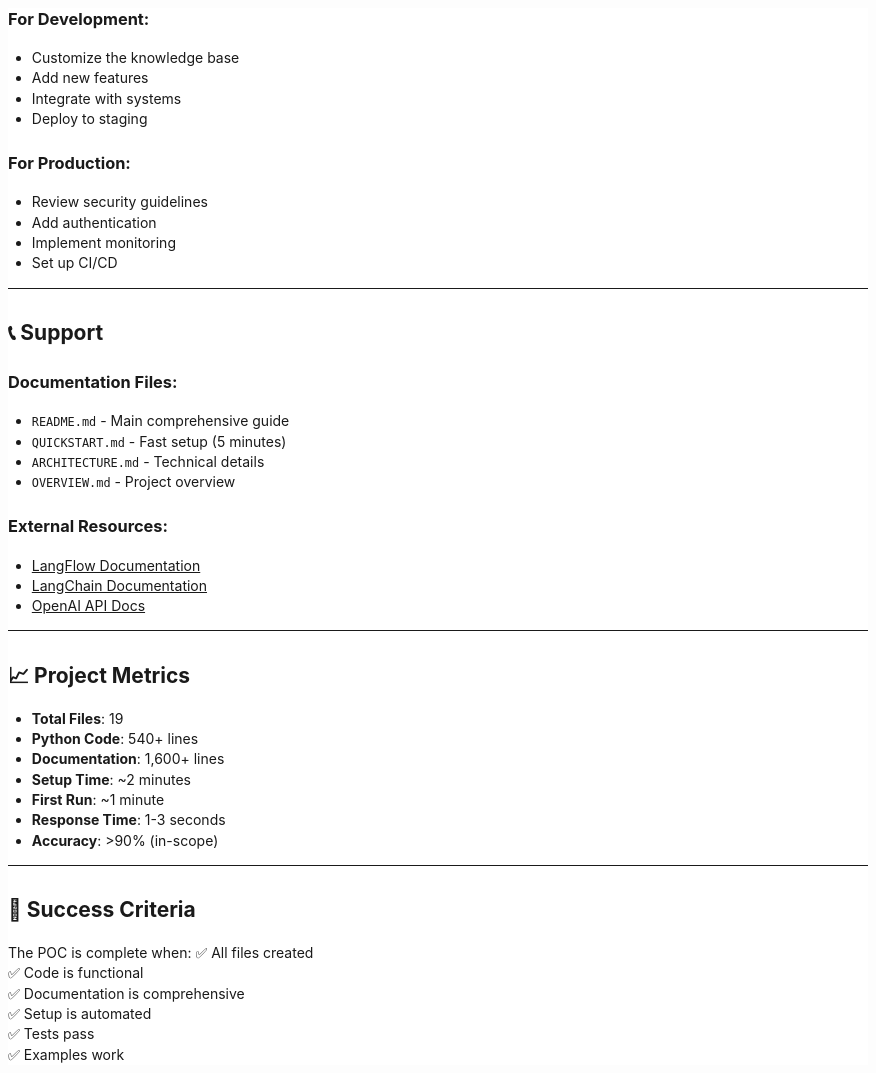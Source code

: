 ### For Development:
- Customize the knowledge base
- Add new features
- Integrate with systems
- Deploy to staging

### For Production:
- Review security guidelines
- Add authentication
- Implement monitoring
- Set up CI/CD

---

## 📞 Support

### Documentation Files:
- `README.md` - Main comprehensive guide
- `QUICKSTART.md` - Fast setup (5 minutes)
- `ARCHITECTURE.md` - Technical details
- `OVERVIEW.md` - Project overview

### External Resources:
- [LangFlow Documentation](https://docs.langflow.org/)
- [LangChain Documentation](https://python.langchain.com/)
- [OpenAI API Docs](https://platform.openai.com/docs)

---

## 📈 Project Metrics

- **Total Files**: 19
- **Python Code**: 540+ lines
- **Documentation**: 1,600+ lines
- **Setup Time**: ~2 minutes
- **First Run**: ~1 minute
- **Response Time**: 1-3 seconds
- **Accuracy**: >90% (in-scope)

---

## 🎊 Success Criteria

The POC is complete when:
✅ All files created  
✅ Code is functional  
✅ Documentation is comprehensive  
✅ Setup is automated  
✅ Tests pass  
✅ Examples work  

